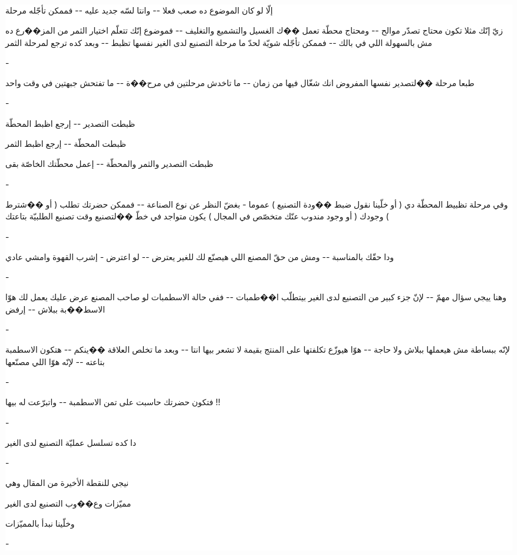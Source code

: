 إلّا لو كان الموضوع ده صعب فعلا -- وانتا لسّه جديد عليه -- فممكن تأجّله
مرحلة

زيّ إنّك مثلا تكون محتاج تصدّر موالح -- ومحتاج محطّة تعمل ��ك الغسيل
والتشميع والتغليف -- فموضوع إنّك تتعلّم اختيار الثمر من المز��رع ده مش
بالسهولة اللي في بالك -- فممكن تأجّله شويّة لحدّ ما مرحلة التصنيع لدى الغير
نفسها تظبط -- وبعد كده ترجع لمرحلة الثمر

\-

طبعا مرحلة ��لتصدير نفسها المفروض انك شغّال فيها من زمان -- ما تاخدش
مرحلتين في مرح��ة -- ما تفتحش جبهتين في وقت واحد

\-

ظبطت التصدير -- إرجع اظبط المحطّة

ظبطت المحطّة -- إرجع اظبط الثمر

ظبطت التصدير والثمر والمحطّة -- إعمل محطّتك الخاصّة بقى

\-

وفي مرحلة تظبيط المحطّة دي ( أو خلّينا نقول ضبط ��ودة التصنيع ) عموما -
بغضّ النظر عن نوع الصناعة -- فممكن حضرتك تطلب ( أو ��شترط ) وجودك ( أو
وجود مندوب عنّك متخصّص في المجال ) يكون متواجد في خطّ ��لتصنيع وقت تصنيع
الطلبيّة بتاعتك

\-

ودا حقّك بالمناسبة -- ومش من حقّ المصنع اللي هيصنّع لك للغير يعترض -- لو
اعترض - إشرب القهوة وامشي عادي

\-

وهنا ييجي سؤال مهمّ -- لإنّ جزء كبير من التصنيع لدى الغير بيتطلّب ا��طمبات
-- ففي حالة الاسطمبات لو صاحب المصنع عرض عليك يعمل لك هوّا الاسط��بة ببلاش
-- إرفض

\-

لإنّه ببساطة مش هيعملها ببلاش ولا حاجة -- هوّا هيوزّع تكلفتها على المنتج
بقيمة لا تشعر بيها انتا -- وبعد ما تخلص العلاقة ��ينكم -- هتكون الاسطمبة
بتاعته -- لإنّه هوّا اللي مصنّعها

\-

فتكون حضرتك حاسبت على تمن الاسطمبة -- واتبرّعت له بيها !!

\-

دا كده تسلسل عمليّة التصنيع لدى الغير

\-

نيجي للنقطة الأخيرة من المقال وهي

مميّزات وع��وب التصنيع لدى الغير

وخلّينا نبدأ بالمميّزات

\-
